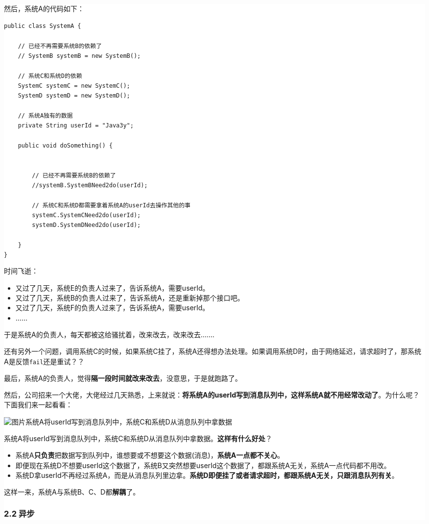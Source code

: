 然后，系统A的代码如下：

```
public class SystemA {

    // 已经不再需要系统B的依赖了
    // SystemB systemB = new SystemB();

    // 系统C和系统D的依赖
    SystemC systemC = new SystemC();
    SystemD systemD = new SystemD();

    // 系统A独有的数据
    private String userId = "Java3y";

    public void doSomething() {


        // 已经不再需要系统B的依赖了
        //systemB.SystemBNeed2do(userId);

        // 系统C和系统D都需要拿着系统A的userId去操作其他的事
        systemC.SystemCNeed2do(userId);
        systemD.SystemDNeed2do(userId);

    }
}
```

时间飞逝：

- 又过了几天，系统E的负责人过来了，告诉系统A，需要userId。
- 又过了几天，系统B的负责人过来了，告诉系统A，还是重新掉那个接口吧。
- 又过了几天，系统F的负责人过来了，告诉系统A，需要userId。
- ……

于是系统A的负责人，每天都被这给骚扰着，改来改去，改来改去…….

还有另外一个问题，调用系统C的时候，如果系统C挂了，系统A还得想办法处理。如果调用系统D时，由于网络延迟，请求超时了，那系统A是反馈`fail`还是重试？？

最后，系统A的负责人，觉得**隔一段时间就改来改去**，没意思，于是就跑路了。

然后，公司招来一个大佬，大佬经过几天熟悉，上来就说：**将系统A的userId写到消息队列中，这样系统A就不用经常改动了**。为什么呢？下面我们来一起看看：

![图片](https://raw.githubusercontent.com/xzyup/image/master/202203191625609)系统A将userId写到消息队列中，系统C和系统D从消息队列中拿数据

系统A将userId写到消息队列中，系统C和系统D从消息队列中拿数据。**这样有什么好处**？

- 系统A**只负责**把数据写到队列中，谁想要或不想要这个数据(消息)，**系统A一点都不关心**。
- 即便现在系统D不想要userId这个数据了，系统B又突然想要userId这个数据了，都跟系统A无关，系统A一点代码都不用改。
- 系统D拿userId不再经过系统A，而是从消息队列里边拿。**系统D即便挂了或者请求超时，都跟系统A无关，只跟消息队列有关**。

这样一来，系统A与系统B、C、D都**解耦**了。

### 2.2 异步
